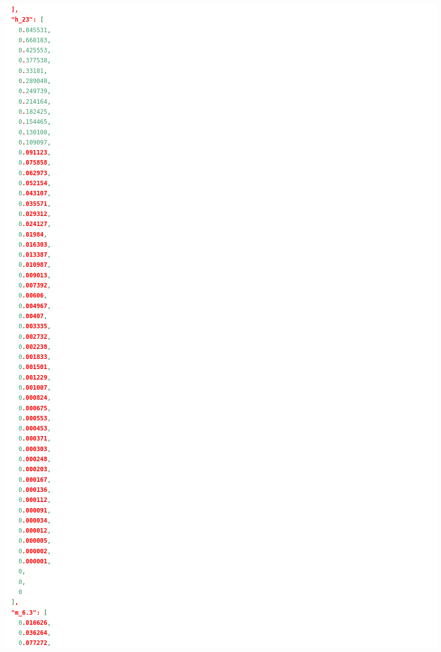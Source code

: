 ```json
  ],
  "h_23": [
    0.845531,
    0.668183,
    0.425553,
    0.377538,
    0.33181,
    0.289048,
    0.249739,
    0.214164,
    0.182425,
    0.154465,
    0.130108,
    0.109097,
    0.091123,
    0.075858,
    0.062973,
    0.052154,
    0.043107,
    0.035571,
    0.029312,
    0.024127,
    0.01984,
    0.016303,
    0.013387,
    0.010987,
    0.009013,
    0.007392,
    0.00606,
    0.004967,
    0.00407,
    0.003335,
    0.002732,
    0.002238,
    0.001833,
    0.001501,
    0.001229,
    0.001007,
    0.000824,
    0.000675,
    0.000553,
    0.000453,
    0.000371,
    0.000303,
    0.000248,
    0.000203,
    0.000167,
    0.000136,
    0.000112,
    0.000091,
    0.000034,
    0.000012,
    0.000005,
    0.000002,
    0.000001,
    0,
    0,
    0
  ],
  "m_6.3": [
    0.016626,
    0.036264,
    0.077272,
```